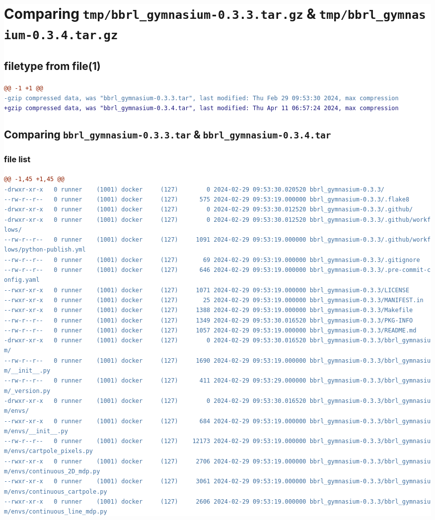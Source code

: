 # Comparing `tmp/bbrl_gymnasium-0.3.3.tar.gz` & `tmp/bbrl_gymnasium-0.3.4.tar.gz`

## filetype from file(1)

```diff
@@ -1 +1 @@
-gzip compressed data, was "bbrl_gymnasium-0.3.3.tar", last modified: Thu Feb 29 09:53:30 2024, max compression
+gzip compressed data, was "bbrl_gymnasium-0.3.4.tar", last modified: Thu Apr 11 06:57:24 2024, max compression
```

## Comparing `bbrl_gymnasium-0.3.3.tar` & `bbrl_gymnasium-0.3.4.tar`

### file list

```diff
@@ -1,45 +1,45 @@
-drwxr-xr-x   0 runner    (1001) docker     (127)        0 2024-02-29 09:53:30.020520 bbrl_gymnasium-0.3.3/
--rw-r--r--   0 runner    (1001) docker     (127)      575 2024-02-29 09:53:19.000000 bbrl_gymnasium-0.3.3/.flake8
-drwxr-xr-x   0 runner    (1001) docker     (127)        0 2024-02-29 09:53:30.012520 bbrl_gymnasium-0.3.3/.github/
-drwxr-xr-x   0 runner    (1001) docker     (127)        0 2024-02-29 09:53:30.012520 bbrl_gymnasium-0.3.3/.github/workflows/
--rw-r--r--   0 runner    (1001) docker     (127)     1091 2024-02-29 09:53:19.000000 bbrl_gymnasium-0.3.3/.github/workflows/python-publish.yml
--rw-r--r--   0 runner    (1001) docker     (127)       69 2024-02-29 09:53:19.000000 bbrl_gymnasium-0.3.3/.gitignore
--rw-r--r--   0 runner    (1001) docker     (127)      646 2024-02-29 09:53:19.000000 bbrl_gymnasium-0.3.3/.pre-commit-config.yaml
--rwxr-xr-x   0 runner    (1001) docker     (127)     1071 2024-02-29 09:53:19.000000 bbrl_gymnasium-0.3.3/LICENSE
--rwxr-xr-x   0 runner    (1001) docker     (127)       25 2024-02-29 09:53:19.000000 bbrl_gymnasium-0.3.3/MANIFEST.in
--rwxr-xr-x   0 runner    (1001) docker     (127)     1388 2024-02-29 09:53:19.000000 bbrl_gymnasium-0.3.3/Makefile
--rw-r--r--   0 runner    (1001) docker     (127)     1349 2024-02-29 09:53:30.016520 bbrl_gymnasium-0.3.3/PKG-INFO
--rw-r--r--   0 runner    (1001) docker     (127)     1057 2024-02-29 09:53:19.000000 bbrl_gymnasium-0.3.3/README.md
-drwxr-xr-x   0 runner    (1001) docker     (127)        0 2024-02-29 09:53:30.016520 bbrl_gymnasium-0.3.3/bbrl_gymnasium/
--rw-r--r--   0 runner    (1001) docker     (127)     1690 2024-02-29 09:53:19.000000 bbrl_gymnasium-0.3.3/bbrl_gymnasium/__init__.py
--rw-r--r--   0 runner    (1001) docker     (127)      411 2024-02-29 09:53:29.000000 bbrl_gymnasium-0.3.3/bbrl_gymnasium/_version.py
-drwxr-xr-x   0 runner    (1001) docker     (127)        0 2024-02-29 09:53:30.016520 bbrl_gymnasium-0.3.3/bbrl_gymnasium/envs/
--rwxr-xr-x   0 runner    (1001) docker     (127)      684 2024-02-29 09:53:19.000000 bbrl_gymnasium-0.3.3/bbrl_gymnasium/envs/__init__.py
--rw-r--r--   0 runner    (1001) docker     (127)    12173 2024-02-29 09:53:19.000000 bbrl_gymnasium-0.3.3/bbrl_gymnasium/envs/cartpole_pixels.py
--rwxr-xr-x   0 runner    (1001) docker     (127)     2706 2024-02-29 09:53:19.000000 bbrl_gymnasium-0.3.3/bbrl_gymnasium/envs/continuous_2D_mdp.py
--rwxr-xr-x   0 runner    (1001) docker     (127)     3061 2024-02-29 09:53:19.000000 bbrl_gymnasium-0.3.3/bbrl_gymnasium/envs/continuous_cartpole.py
--rwxr-xr-x   0 runner    (1001) docker     (127)     2606 2024-02-29 09:53:19.000000 bbrl_gymnasium-0.3.3/bbrl_gymnasium/envs/continuous_line_mdp.py
```